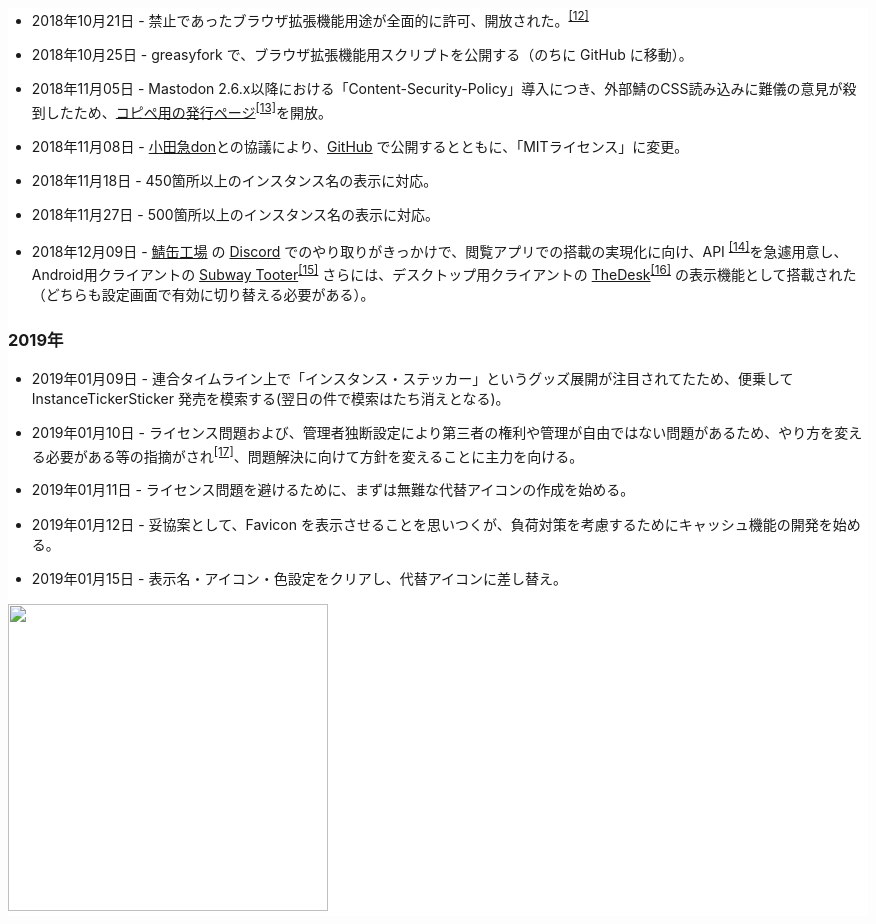 

-   2018年10月21日 - 禁止であったブラウザ拡張機能用途が全面的に許可、開放された。<sup>[\[12\]](#cite_note-12)</sup>



-   2018年10月25日 - greasyfork で、ブラウザ拡張機能用スクリプトを公開する（のちに GitHub に移動）。



-   2018年11月05日 - Mastodon 2.6.x以降における「Content-Security-Policy」導入につき、外部鯖のCSS読み込みに難儀の意見が殺到したため、<a href="https://miy.pw/css/html" rel="nofollow">コピペ用の発行ページ</a><sup>[\[13\]](#cite_note-13)</sup>を開放。



-   2018年11月08日 - [小田急don](/%E5%B0%8F%E7%94%B0%E6%80%A5don "小田急don")との協議により、[GitHub](/GitHub "GitHub") で公開するとともに、「MITライセンス」に変更。



-   2018年11月18日 - 450箇所以上のインスタンス名の表示に対応。



-   2018年11月27日 - 500箇所以上のインスタンス名の表示に対応。



-   2018年12月09日 - [鯖缶工場](/%E9%AF%96%E7%BC%B6%E5%B7%A5%E5%A0%B4 "鯖缶工場") の [Discord](/Discord "Discord") でのやり取りがきっかけで、閲覧アプリでの搭載の実現化に向け、API <sup>[\[14\]](#cite_note-14)</sup>を急遽用意し、Android用クライアントの [Subway Tooter](/Subway_Tooter "Subway Tooter")<sup>[\[15\]](#cite_note-15)</sup> さらには、デスクトップ用クライアントの [TheDesk](/TheDesk "TheDesk")<sup>[\[16\]](#cite_note-16)</sup> の表示機能として搭載された（どちらも設定画面で有効に切り替える必要がある）。

### 2019年

-   2019年01月09日 - 連合タイムライン上で「インスタンス・ステッカー」というグッズ展開が注目されてたため、便乗して InstanceTickerSticker 発売を模索する(翌日の件で模索はたち消えとなる)。



-   2019年01月10日 - ライセンス問題および、管理者独断設定により第三者の権利や管理が自由ではない問題があるため、やり方を変える必要がある等の指摘がされ<sup>[\[17\]](#cite_note-17)</sup>、問題解決に向けて方針を変えることに主力を向ける。



-   2019年01月11日 - ライセンス問題を避けるために、まずは無難な代替アイコンの作成を始める。



-   2019年01月12日 - 妥協案として、Favicon を表示させることを思いつくが、負荷対策を考慮するためにキャッシュ機能の開発を始める。



-   2019年01月15日 - 表示名・アイコン・色設定をクリアし、代替アイコンに差し替え。

<div>

<div>

[<img src="/images/thumb/6/64/InstanceTickerType.png/320px-InstanceTickerType.png" srcset="/images/thumb/6/64/InstanceTickerType.png/480px-InstanceTickerType.png 1.5x, /images/6/64/InstanceTickerType.png 2x" width="320" height="307" />](/%E3%83%95%E3%82%A1%E3%82%A4%E3%83%AB:InstanceTickerType.png)

<div>

<div>

[](/%E3%83%95%E3%82%A1%E3%82%A4%E3%83%AB:InstanceTickerType.png "拡大")

</div>
